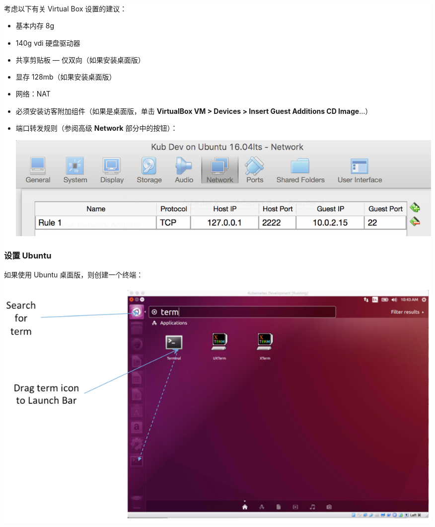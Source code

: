 考虑以下有关 Virtual Box 设置的建议：

- 基本内存 8g
- 140g vdi 硬盘驱动器
- 共享剪贴板 — 仅双向（如果安装桌面版）
- 显存 128mb（如果安装桌面版）
- 网络：NAT
- 必须安装访客附加组件（如果是桌面版，单击 **VirtualBox VM > Devices > Insert Guest Additions CD Image**…）
- 端口转发规则（参阅高级 **Network** 部分中的按钮）：

    ![Virtual Box 中的端口转发规则](../ibm_articles_img/setup-guide-for-kubernetes-developers_images_port-forwarding-rules.png)


### 设置 Ubuntu

如果使用 Ubuntu 桌面版，则创建一个终端：

![Ubuntu 终端](../ibm_articles_img/setup-guide-for-kubernetes-developers_images_ubuntu-terminal.png)
